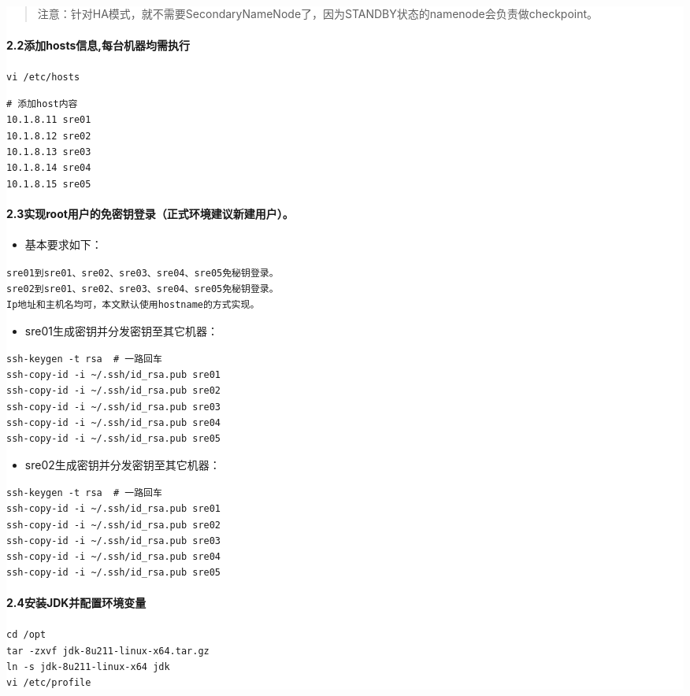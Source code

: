 > 注意：针对HA模式，就不需要SecondaryNameNode了，因为STANDBY状态的namenode会负责做checkpoint。



#### 2.2添加hosts信息,每台机器均需执行

```shell
vi /etc/hosts
```

```
# 添加host内容
10.1.8.11 sre01
10.1.8.12 sre02
10.1.8.13 sre03
10.1.8.14 sre04
10.1.8.15 sre05
```



#### 2.3实现root用户的免密钥登录（正式环境建议新建用户）。

- 基本要求如下：

```
sre01到sre01、sre02、sre03、sre04、sre05免秘钥登录。
sre02到sre01、sre02、sre03、sre04、sre05免秘钥登录。
Ip地址和主机名均可，本文默认使用hostname的方式实现。
```

- sre01生成密钥并分发密钥至其它机器：

```shell
ssh-keygen -t rsa  # 一路回车
ssh-copy-id -i ~/.ssh/id_rsa.pub sre01
ssh-copy-id -i ~/.ssh/id_rsa.pub sre02
ssh-copy-id -i ~/.ssh/id_rsa.pub sre03
ssh-copy-id -i ~/.ssh/id_rsa.pub sre04
ssh-copy-id -i ~/.ssh/id_rsa.pub sre05
```

- sre02生成密钥并分发密钥至其它机器：

```shell
ssh-keygen -t rsa  # 一路回车
ssh-copy-id -i ~/.ssh/id_rsa.pub sre01
ssh-copy-id -i ~/.ssh/id_rsa.pub sre02
ssh-copy-id -i ~/.ssh/id_rsa.pub sre03
ssh-copy-id -i ~/.ssh/id_rsa.pub sre04
ssh-copy-id -i ~/.ssh/id_rsa.pub sre05
```



#### 2.4安装JDK并配置环境变量

```shell
cd /opt
tar -zxvf jdk-8u211-linux-x64.tar.gz
ln -s jdk-8u211-linux-x64 jdk
vi /etc/profile
```
